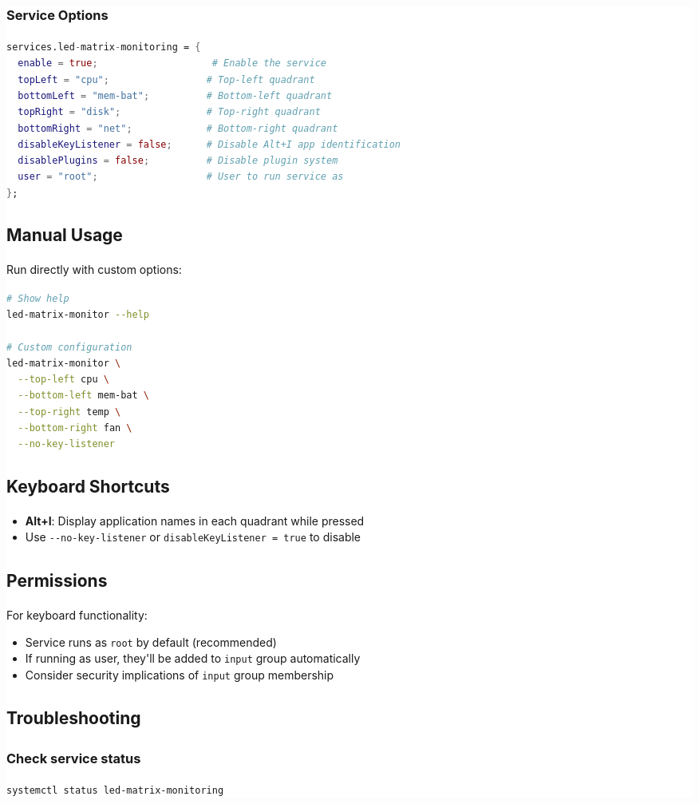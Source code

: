 ### Service Options

```nix
services.led-matrix-monitoring = {
  enable = true;                    # Enable the service
  topLeft = "cpu";                 # Top-left quadrant
  bottomLeft = "mem-bat";          # Bottom-left quadrant
  topRight = "disk";               # Top-right quadrant  
  bottomRight = "net";             # Bottom-right quadrant
  disableKeyListener = false;      # Disable Alt+I app identification
  disablePlugins = false;          # Disable plugin system
  user = "root";                   # User to run service as
};
```

## Manual Usage

Run directly with custom options:

```bash
# Show help
led-matrix-monitor --help

# Custom configuration
led-matrix-monitor \
  --top-left cpu \
  --bottom-left mem-bat \
  --top-right temp \
  --bottom-right fan \
  --no-key-listener
```

## Keyboard Shortcuts

- **Alt+I**: Display application names in each quadrant while pressed
- Use `--no-key-listener` or `disableKeyListener = true` to disable

## Permissions

For keyboard functionality:
- Service runs as `root` by default (recommended)
- If running as user, they'll be added to `input` group automatically
- Consider security implications of `input` group membership

## Troubleshooting

### Check service status
```bash
systemctl status led-matrix-monitoring
```
